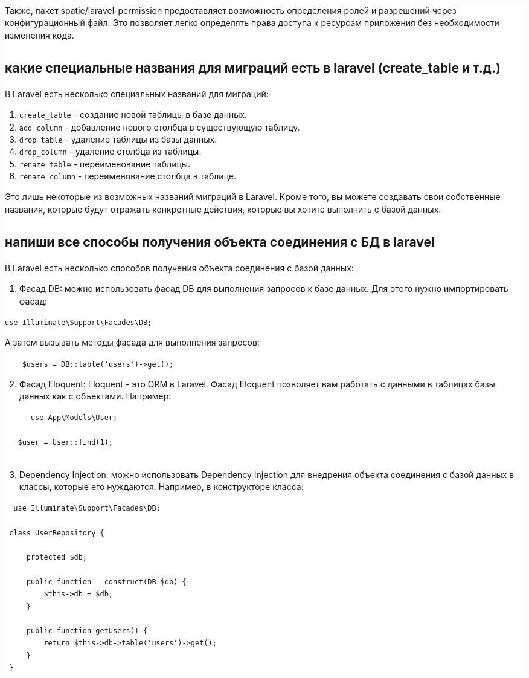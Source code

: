 
Также, пакет spatie/laravel-permission предоставляет возможность определения ролей и разрешений через конфигурационный файл. Это позволяет легко определять права доступа к ресурсам приложения без необходимости изменения кода.

## какие специальные названия для миграций есть в laravel (create_table и т.д.)

В Laravel есть несколько специальных названий для миграций:

1. `create_table` - создание новой таблицы в базе данных.
2. `add_column` - добавление нового столбца в существующую таблицу.
3. `drop_table` - удаление таблицы из базы данных.
4. `drop_column` - удаление столбца из таблицы.
5. `rename_table` - переименование таблицы.
6. `rename_column` - переименование столбца в таблице.

Это лишь некоторые из возможных названий миграций в Laravel. Кроме того, вы можете создавать свои собственные названия, которые будут отражать конкретные действия, которые вы хотите выполнить с базой данных.

## напиши все способы получения объекта соединения с БД в laravel

В Laravel есть несколько способов получения объекта соединения с базой данных:

1. Фасад DB: можно использовать фасад DB для выполнения запросов к базе данных. Для этого нужно импортировать фасад:

```
use Illuminate\Support\Facades\DB;
```
   

   А затем вызывать методы фасада для выполнения запросов:

```
	$users = DB::table('users')->get();
```
   

2. Фасад Eloquent: Eloquent - это ORM в Laravel. Фасад Eloquent позволяет вам работать с данными в таблицах базы данных как с объектами. Например:

```
      use App\Models\User;
   
   $user = User::find(1);
   
```

3. Dependency Injection: можно использовать Dependency Injection для внедрения объекта соединения с базой данных в классы, которые его нуждаются. Например, в конструкторе класса:

  ```
    use Illuminate\Support\Facades\DB;
   
   class UserRepository {
   
       protected $db;
   
       public function __construct(DB $db) {
           $this->db = $db;
       }
   
       public function getUsers() {
           return $this->db->table('users')->get();
       }
   }
```
   